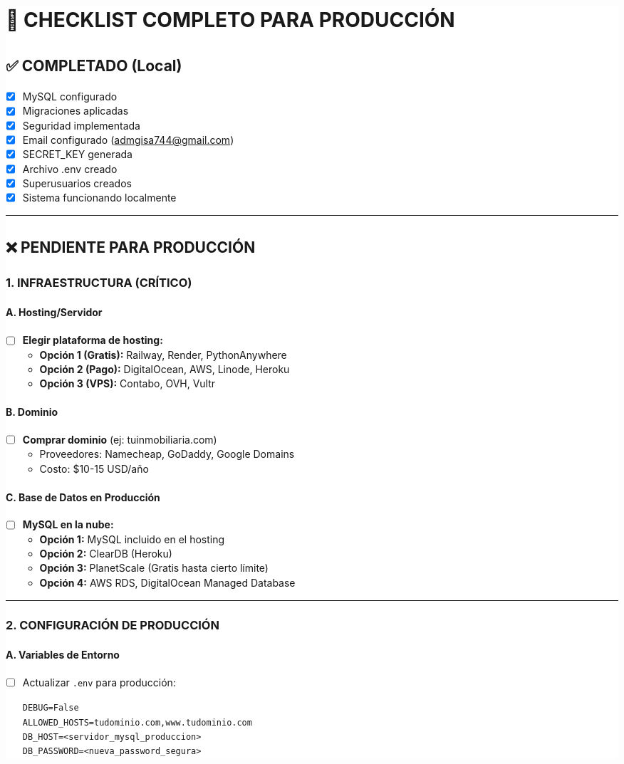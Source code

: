 # 🚀 CHECKLIST COMPLETO PARA PRODUCCIÓN

## ✅ COMPLETADO (Local)

- [x] MySQL configurado
- [x] Migraciones aplicadas
- [x] Seguridad implementada
- [x] Email configurado (admgisa744@gmail.com)
- [x] SECRET_KEY generada
- [x] Archivo .env creado
- [x] Superusuarios creados
- [x] Sistema funcionando localmente

---

## ❌ PENDIENTE PARA PRODUCCIÓN

### 1. INFRAESTRUCTURA (CRÍTICO)

#### A. Hosting/Servidor
- [ ] **Elegir plataforma de hosting:**
  - **Opción 1 (Gratis):** Railway, Render, PythonAnywhere
  - **Opción 2 (Pago):** DigitalOcean, AWS, Linode, Heroku
  - **Opción 3 (VPS):** Contabo, OVH, Vultr

#### B. Dominio
- [ ] **Comprar dominio** (ej: tuinmobiliaria.com)
  - Proveedores: Namecheap, GoDaddy, Google Domains
  - Costo: $10-15 USD/año

#### C. Base de Datos en Producción
- [ ] **MySQL en la nube:**
  - **Opción 1:** MySQL incluido en el hosting
  - **Opción 2:** ClearDB (Heroku)
  - **Opción 3:** PlanetScale (Gratis hasta cierto límite)
  - **Opción 4:** AWS RDS, DigitalOcean Managed Database

---

### 2. CONFIGURACIÓN DE PRODUCCIÓN

#### A. Variables de Entorno
- [ ] Actualizar `.env` para producción:
  ```env
  DEBUG=False
  ALLOWED_HOSTS=tudominio.com,www.tudominio.com
  DB_HOST=<servidor_mysql_produccion>
  DB_PASSWORD=<nueva_password_segura>
  ```
